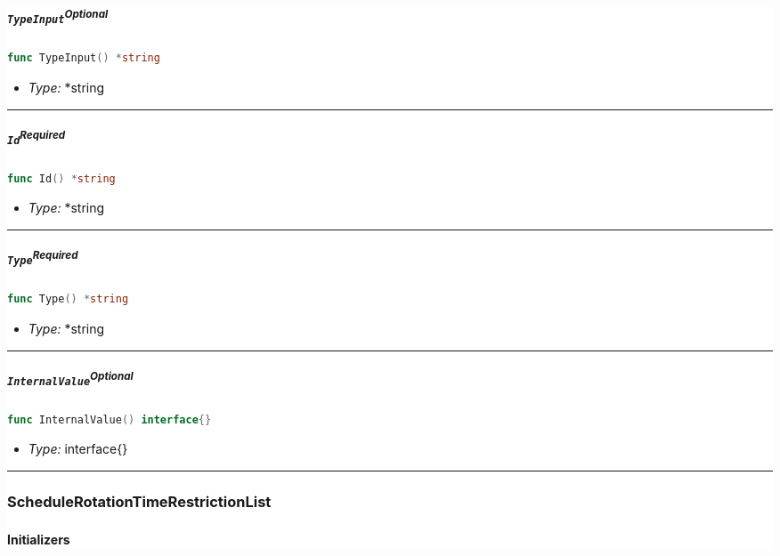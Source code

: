 ##### `TypeInput`<sup>Optional</sup> <a name="TypeInput" id="rhizo-co-terraform-provider-opsgenie.scheduleRotation.ScheduleRotationParticipantOutputReference.property.typeInput"></a>

```go
func TypeInput() *string
```

- *Type:* *string

---

##### `Id`<sup>Required</sup> <a name="Id" id="rhizo-co-terraform-provider-opsgenie.scheduleRotation.ScheduleRotationParticipantOutputReference.property.id"></a>

```go
func Id() *string
```

- *Type:* *string

---

##### `Type`<sup>Required</sup> <a name="Type" id="rhizo-co-terraform-provider-opsgenie.scheduleRotation.ScheduleRotationParticipantOutputReference.property.type"></a>

```go
func Type() *string
```

- *Type:* *string

---

##### `InternalValue`<sup>Optional</sup> <a name="InternalValue" id="rhizo-co-terraform-provider-opsgenie.scheduleRotation.ScheduleRotationParticipantOutputReference.property.internalValue"></a>

```go
func InternalValue() interface{}
```

- *Type:* interface{}

---


### ScheduleRotationTimeRestrictionList <a name="ScheduleRotationTimeRestrictionList" id="rhizo-co-terraform-provider-opsgenie.scheduleRotation.ScheduleRotationTimeRestrictionList"></a>

#### Initializers <a name="Initializers" id="rhizo-co-terraform-provider-opsgenie.scheduleRotation.ScheduleRotationTimeRestrictionList.Initializer"></a>
